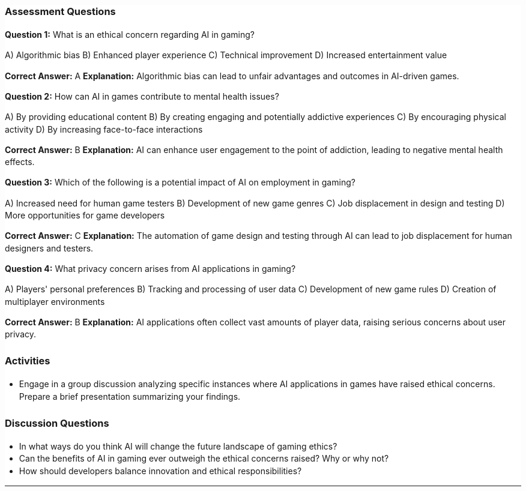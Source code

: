 ### Assessment Questions

**Question 1:** What is an ethical concern regarding AI in gaming?

  A) Algorithmic bias
  B) Enhanced player experience
  C) Technical improvement
  D) Increased entertainment value

**Correct Answer:** A
**Explanation:** Algorithmic bias can lead to unfair advantages and outcomes in AI-driven games.

**Question 2:** How can AI in games contribute to mental health issues?

  A) By providing educational content
  B) By creating engaging and potentially addictive experiences
  C) By encouraging physical activity
  D) By increasing face-to-face interactions

**Correct Answer:** B
**Explanation:** AI can enhance user engagement to the point of addiction, leading to negative mental health effects.

**Question 3:** Which of the following is a potential impact of AI on employment in gaming?

  A) Increased need for human game testers
  B) Development of new game genres
  C) Job displacement in design and testing
  D) More opportunities for game developers

**Correct Answer:** C
**Explanation:** The automation of game design and testing through AI can lead to job displacement for human designers and testers.

**Question 4:** What privacy concern arises from AI applications in gaming?

  A) Players' personal preferences
  B) Tracking and processing of user data
  C) Development of new game rules
  D) Creation of multiplayer environments

**Correct Answer:** B
**Explanation:** AI applications often collect vast amounts of player data, raising serious concerns about user privacy.

### Activities
- Engage in a group discussion analyzing specific instances where AI applications in games have raised ethical concerns. Prepare a brief presentation summarizing your findings.

### Discussion Questions
- In what ways do you think AI will change the future landscape of gaming ethics?
- Can the benefits of AI in gaming ever outweigh the ethical concerns raised? Why or why not?
- How should developers balance innovation and ethical responsibilities?

---
